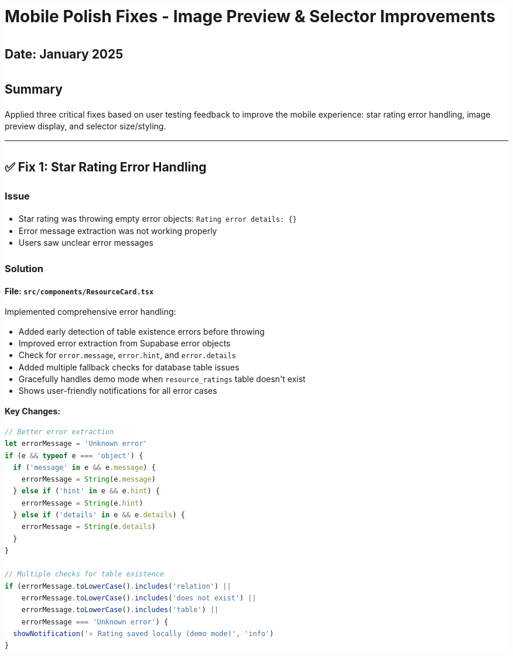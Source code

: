 # Mobile Polish Fixes - Image Preview & Selector Improvements

## Date: January 2025

## Summary
Applied three critical fixes based on user testing feedback to improve the mobile experience: star rating error handling, image preview display, and selector size/styling.

---

## ✅ Fix 1: Star Rating Error Handling

### Issue
- Star rating was throwing empty error objects: `Rating error details: {}`
- Error message extraction was not working properly
- Users saw unclear error messages

### Solution
**File: `src/components/ResourceCard.tsx`**

Implemented comprehensive error handling:
- Added early detection of table existence errors before throwing
- Improved error extraction from Supabase error objects
- Check for `error.message`, `error.hint`, and `error.details`
- Added multiple fallback checks for database table issues
- Gracefully handles demo mode when `resource_ratings` table doesn't exist
- Shows user-friendly notifications for all error cases

**Key Changes:**
```typescript
// Better error extraction
let errorMessage = 'Unknown error'
if (e && typeof e === 'object') {
  if ('message' in e && e.message) {
    errorMessage = String(e.message)
  } else if ('hint' in e && e.hint) {
    errorMessage = String(e.hint)
  } else if ('details' in e && e.details) {
    errorMessage = String(e.details)
  }
}

// Multiple checks for table existence
if (errorMessage.toLowerCase().includes('relation') || 
    errorMessage.toLowerCase().includes('does not exist') || 
    errorMessage.toLowerCase().includes('table') ||
    errorMessage === 'Unknown error') {
  showNotification('⭐ Rating saved locally (demo mode)', 'info')
}
```
